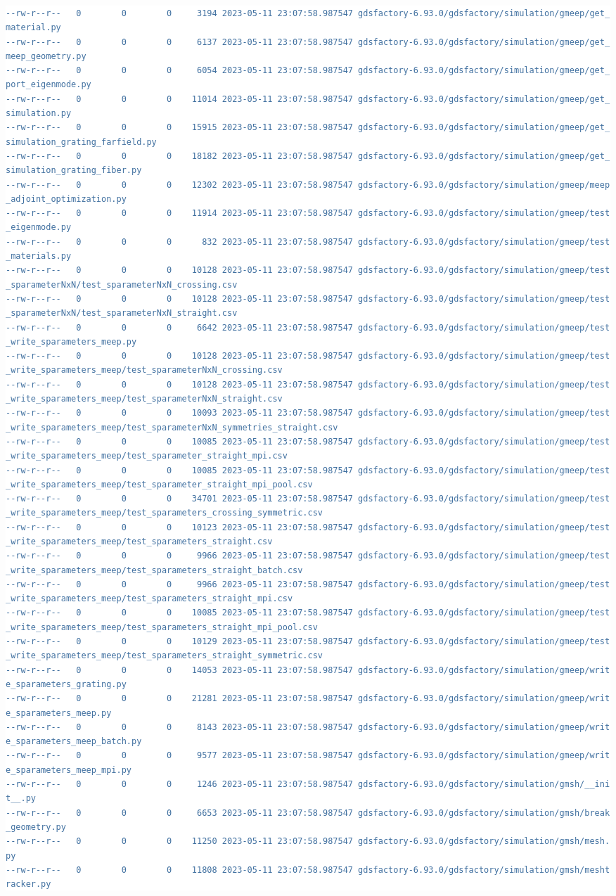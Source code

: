 ```diff
--rw-r--r--   0        0        0     3194 2023-05-11 23:07:58.987547 gdsfactory-6.93.0/gdsfactory/simulation/gmeep/get_material.py
--rw-r--r--   0        0        0     6137 2023-05-11 23:07:58.987547 gdsfactory-6.93.0/gdsfactory/simulation/gmeep/get_meep_geometry.py
--rw-r--r--   0        0        0     6054 2023-05-11 23:07:58.987547 gdsfactory-6.93.0/gdsfactory/simulation/gmeep/get_port_eigenmode.py
--rw-r--r--   0        0        0    11014 2023-05-11 23:07:58.987547 gdsfactory-6.93.0/gdsfactory/simulation/gmeep/get_simulation.py
--rw-r--r--   0        0        0    15915 2023-05-11 23:07:58.987547 gdsfactory-6.93.0/gdsfactory/simulation/gmeep/get_simulation_grating_farfield.py
--rw-r--r--   0        0        0    18182 2023-05-11 23:07:58.987547 gdsfactory-6.93.0/gdsfactory/simulation/gmeep/get_simulation_grating_fiber.py
--rw-r--r--   0        0        0    12302 2023-05-11 23:07:58.987547 gdsfactory-6.93.0/gdsfactory/simulation/gmeep/meep_adjoint_optimization.py
--rw-r--r--   0        0        0    11914 2023-05-11 23:07:58.987547 gdsfactory-6.93.0/gdsfactory/simulation/gmeep/test_eigenmode.py
--rw-r--r--   0        0        0      832 2023-05-11 23:07:58.987547 gdsfactory-6.93.0/gdsfactory/simulation/gmeep/test_materials.py
--rw-r--r--   0        0        0    10128 2023-05-11 23:07:58.987547 gdsfactory-6.93.0/gdsfactory/simulation/gmeep/test_sparameterNxN/test_sparameterNxN_crossing.csv
--rw-r--r--   0        0        0    10128 2023-05-11 23:07:58.987547 gdsfactory-6.93.0/gdsfactory/simulation/gmeep/test_sparameterNxN/test_sparameterNxN_straight.csv
--rw-r--r--   0        0        0     6642 2023-05-11 23:07:58.987547 gdsfactory-6.93.0/gdsfactory/simulation/gmeep/test_write_sparameters_meep.py
--rw-r--r--   0        0        0    10128 2023-05-11 23:07:58.987547 gdsfactory-6.93.0/gdsfactory/simulation/gmeep/test_write_sparameters_meep/test_sparameterNxN_crossing.csv
--rw-r--r--   0        0        0    10128 2023-05-11 23:07:58.987547 gdsfactory-6.93.0/gdsfactory/simulation/gmeep/test_write_sparameters_meep/test_sparameterNxN_straight.csv
--rw-r--r--   0        0        0    10093 2023-05-11 23:07:58.987547 gdsfactory-6.93.0/gdsfactory/simulation/gmeep/test_write_sparameters_meep/test_sparameterNxN_symmetries_straight.csv
--rw-r--r--   0        0        0    10085 2023-05-11 23:07:58.987547 gdsfactory-6.93.0/gdsfactory/simulation/gmeep/test_write_sparameters_meep/test_sparameter_straight_mpi.csv
--rw-r--r--   0        0        0    10085 2023-05-11 23:07:58.987547 gdsfactory-6.93.0/gdsfactory/simulation/gmeep/test_write_sparameters_meep/test_sparameter_straight_mpi_pool.csv
--rw-r--r--   0        0        0    34701 2023-05-11 23:07:58.987547 gdsfactory-6.93.0/gdsfactory/simulation/gmeep/test_write_sparameters_meep/test_sparameters_crossing_symmetric.csv
--rw-r--r--   0        0        0    10123 2023-05-11 23:07:58.987547 gdsfactory-6.93.0/gdsfactory/simulation/gmeep/test_write_sparameters_meep/test_sparameters_straight.csv
--rw-r--r--   0        0        0     9966 2023-05-11 23:07:58.987547 gdsfactory-6.93.0/gdsfactory/simulation/gmeep/test_write_sparameters_meep/test_sparameters_straight_batch.csv
--rw-r--r--   0        0        0     9966 2023-05-11 23:07:58.987547 gdsfactory-6.93.0/gdsfactory/simulation/gmeep/test_write_sparameters_meep/test_sparameters_straight_mpi.csv
--rw-r--r--   0        0        0    10085 2023-05-11 23:07:58.987547 gdsfactory-6.93.0/gdsfactory/simulation/gmeep/test_write_sparameters_meep/test_sparameters_straight_mpi_pool.csv
--rw-r--r--   0        0        0    10129 2023-05-11 23:07:58.987547 gdsfactory-6.93.0/gdsfactory/simulation/gmeep/test_write_sparameters_meep/test_sparameters_straight_symmetric.csv
--rw-r--r--   0        0        0    14053 2023-05-11 23:07:58.987547 gdsfactory-6.93.0/gdsfactory/simulation/gmeep/write_sparameters_grating.py
--rw-r--r--   0        0        0    21281 2023-05-11 23:07:58.987547 gdsfactory-6.93.0/gdsfactory/simulation/gmeep/write_sparameters_meep.py
--rw-r--r--   0        0        0     8143 2023-05-11 23:07:58.987547 gdsfactory-6.93.0/gdsfactory/simulation/gmeep/write_sparameters_meep_batch.py
--rw-r--r--   0        0        0     9577 2023-05-11 23:07:58.987547 gdsfactory-6.93.0/gdsfactory/simulation/gmeep/write_sparameters_meep_mpi.py
--rw-r--r--   0        0        0     1246 2023-05-11 23:07:58.987547 gdsfactory-6.93.0/gdsfactory/simulation/gmsh/__init__.py
--rw-r--r--   0        0        0     6653 2023-05-11 23:07:58.987547 gdsfactory-6.93.0/gdsfactory/simulation/gmsh/break_geometry.py
--rw-r--r--   0        0        0    11250 2023-05-11 23:07:58.987547 gdsfactory-6.93.0/gdsfactory/simulation/gmsh/mesh.py
--rw-r--r--   0        0        0    11808 2023-05-11 23:07:58.987547 gdsfactory-6.93.0/gdsfactory/simulation/gmsh/meshtracker.py
```
